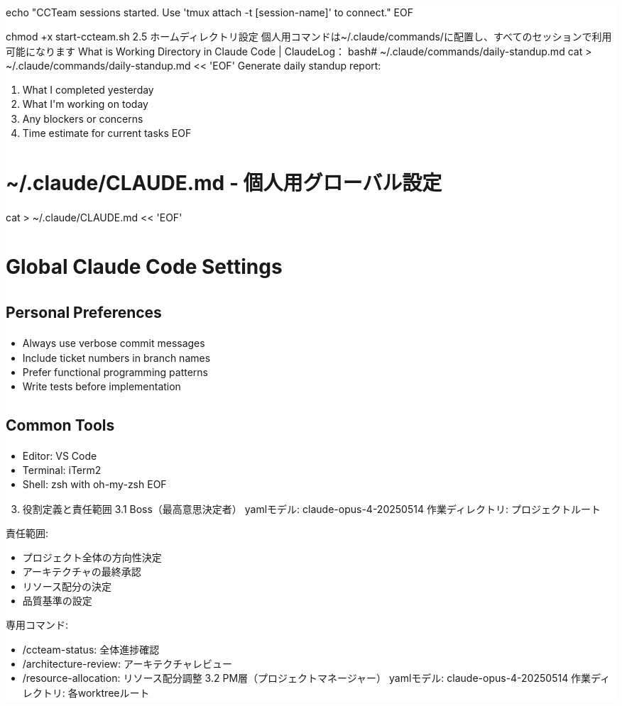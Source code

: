 echo "CCTeam sessions started. Use 'tmux attach -t [session-name]' to connect."
EOF

chmod +x start-ccteam.sh
2.5 ホームディレクトリ設定
個人用コマンドは~/.claude/commands/に配置し、すべてのセッションで利用可能になります What is Working Directory in Claude Code | ClaudeLog：
bash# ~/.claude/commands/daily-standup.md
cat > ~/.claude/commands/daily-standup.md << 'EOF'
Generate daily standup report:
1. What I completed yesterday
2. What I'm working on today
3. Any blockers or concerns
4. Time estimate for current tasks
EOF

# ~/.claude/CLAUDE.md - 個人用グローバル設定
cat > ~/.claude/CLAUDE.md << 'EOF'
# Global Claude Code Settings

## Personal Preferences
- Always use verbose commit messages
- Include ticket numbers in branch names
- Prefer functional programming patterns
- Write tests before implementation

## Common Tools
- Editor: VS Code
- Terminal: iTerm2
- Shell: zsh with oh-my-zsh
EOF

3. 役割定義と責任範囲
3.1 Boss（最高意思決定者）
yamlモデル: claude-opus-4-20250514
作業ディレクトリ: プロジェクトルート

責任範囲:
  - プロジェクト全体の方向性決定
  - アーキテクチャの最終承認
  - リソース配分の決定
  - 品質基準の設定
  
専用コマンド:
  - /ccteam-status: 全体進捗確認
  - /architecture-review: アーキテクチャレビュー
  - /resource-allocation: リソース配分調整
3.2 PM層（プロジェクトマネージャー）
yamlモデル: claude-opus-4-20250514
作業ディレクトリ: 各worktreeルート
